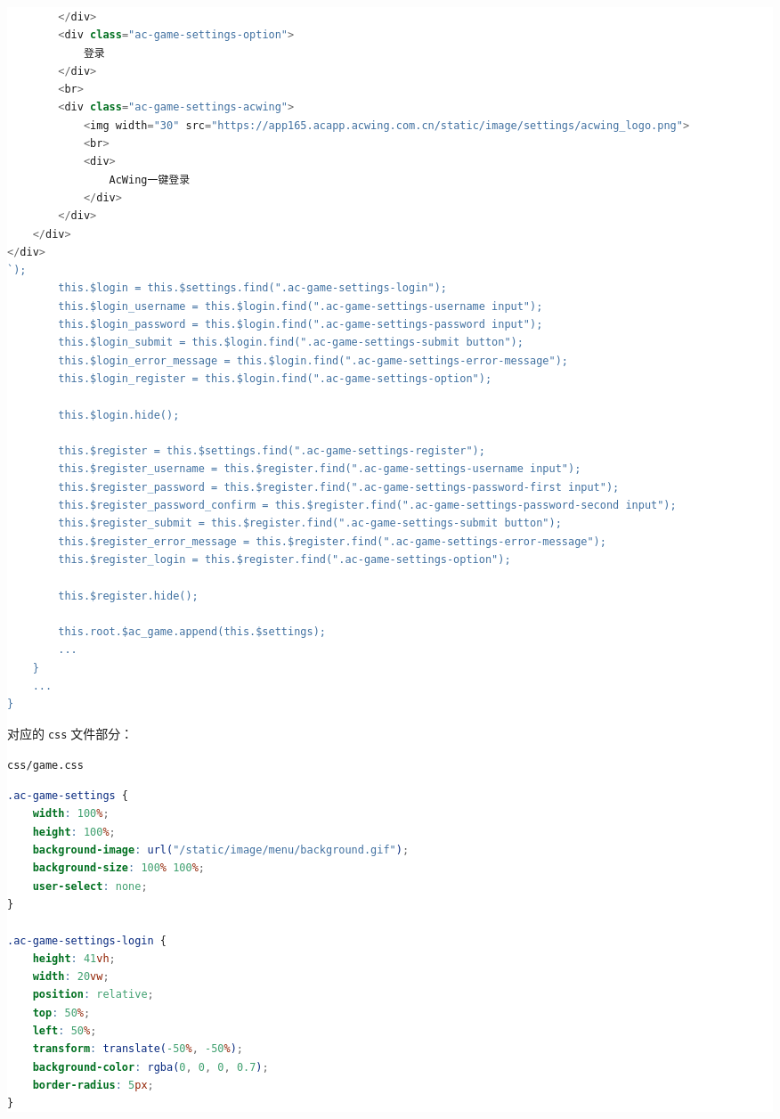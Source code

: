 ```js
        </div>
        <div class="ac-game-settings-option">
            登录
        </div>
        <br>
        <div class="ac-game-settings-acwing">
            <img width="30" src="https://app165.acapp.acwing.com.cn/static/image/settings/acwing_logo.png">
            <br>
            <div>
                AcWing一键登录
            </div>
        </div>
    </div>
</div>
`);
        this.$login = this.$settings.find(".ac-game-settings-login");
        this.$login_username = this.$login.find(".ac-game-settings-username input");
        this.$login_password = this.$login.find(".ac-game-settings-password input");
        this.$login_submit = this.$login.find(".ac-game-settings-submit button");
        this.$login_error_message = this.$login.find(".ac-game-settings-error-message");
        this.$login_register = this.$login.find(".ac-game-settings-option");
        
        this.$login.hide();

        this.$register = this.$settings.find(".ac-game-settings-register");
        this.$register_username = this.$register.find(".ac-game-settings-username input");
        this.$register_password = this.$register.find(".ac-game-settings-password-first input");
        this.$register_password_confirm = this.$register.find(".ac-game-settings-password-second input");
        this.$register_submit = this.$register.find(".ac-game-settings-submit button");
        this.$register_error_message = this.$register.find(".ac-game-settings-error-message");
        this.$register_login = this.$register.find(".ac-game-settings-option");

        this.$register.hide();

        this.root.$ac_game.append(this.$settings);
        ...
    }
    ...
}
```
对应的 `css` 文件部分：

`css/game.css`
```css
.ac-game-settings {
    width: 100%;
    height: 100%;
    background-image: url("/static/image/menu/background.gif");
    background-size: 100% 100%;
    user-select: none;
}

.ac-game-settings-login {
    height: 41vh;
    width: 20vw;
    position: relative;
    top: 50%;
    left: 50%;
    transform: translate(-50%, -50%);
    background-color: rgba(0, 0, 0, 0.7);
    border-radius: 5px;
}
```